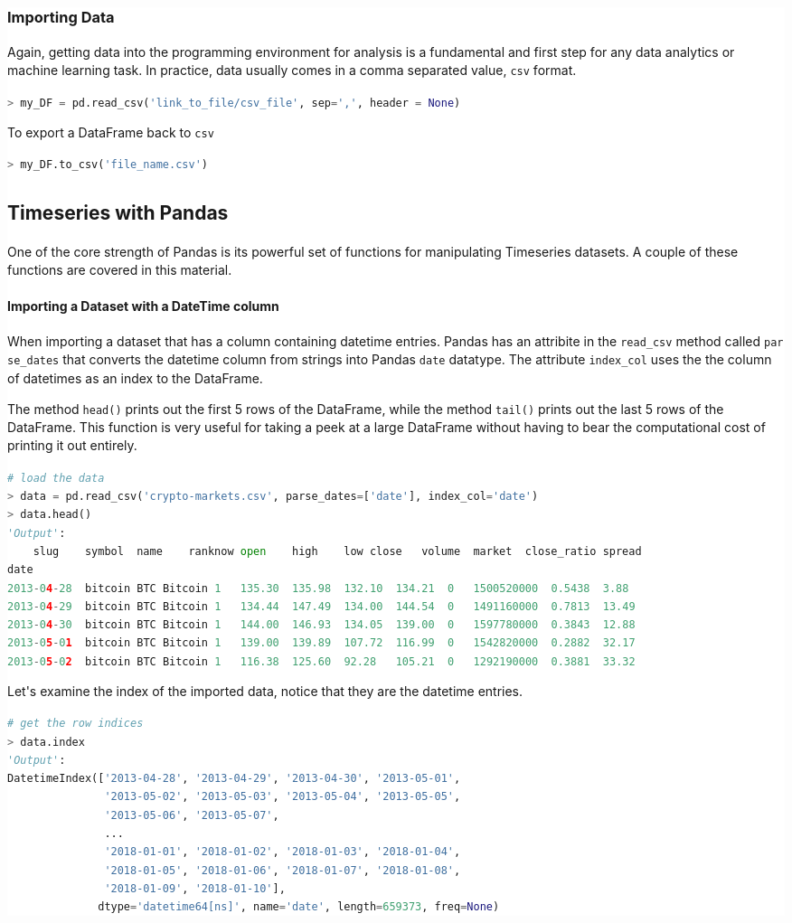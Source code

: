 <a name='importing_data'></a>

### Importing Data
Again, getting data into the programming environment for analysis is a fundamental and first step for any data analytics or machine learning task. In practice, data usually comes in a comma separated value, `csv` format.

```python
> my_DF = pd.read_csv('link_to_file/csv_file', sep=',', header = None)
```

To export a DataFrame back to `csv`
```python
> my_DF.to_csv('file_name.csv')
```

<a name='timeseries'></a>

## Timeseries with Pandas
One of the core strength of Pandas is its powerful set of functions for manipulating Timeseries datasets. A couple of these functions are covered in this material.

<a name='import_ts'></a>

#### Importing a Dataset with a DateTime column
When importing a dataset that has a column containing datetime entries. Pandas has an attribite in the `read_csv` method called `parse_dates` that converts the datetime column from strings into Pandas `date` datatype. The attribute `index_col` uses the the column of datetimes as an index to the DataFrame.

The method `head()` prints out the first 5 rows of the DataFrame, while the method `tail()` prints out the last 5 rows of the DataFrame. This function is very useful for taking a peek at a large DataFrame without having to bear the computational cost of printing it out entirely.

```python
# load the data
> data = pd.read_csv('crypto-markets.csv', parse_dates=['date'], index_col='date')
> data.head()
'Output':
	slug	symbol	name	ranknow	open	high	low	close	volume	market	close_ratio	spread
date												
2013-04-28	bitcoin	BTC	Bitcoin	1	135.30	135.98	132.10	134.21	0	1500520000	0.5438	3.88
2013-04-29	bitcoin	BTC	Bitcoin	1	134.44	147.49	134.00	144.54	0	1491160000	0.7813	13.49
2013-04-30	bitcoin	BTC	Bitcoin	1	144.00	146.93	134.05	139.00	0	1597780000	0.3843	12.88
2013-05-01	bitcoin	BTC	Bitcoin	1	139.00	139.89	107.72	116.99	0	1542820000	0.2882	32.17
2013-05-02	bitcoin	BTC	Bitcoin	1	116.38	125.60	92.28	105.21	0	1292190000	0.3881	33.32
```

Let's examine the index of the imported data, notice that they are the datetime entries.
```python
# get the row indices
> data.index
'Output':
DatetimeIndex(['2013-04-28', '2013-04-29', '2013-04-30', '2013-05-01',
               '2013-05-02', '2013-05-03', '2013-05-04', '2013-05-05',
               '2013-05-06', '2013-05-07',
               ...
               '2018-01-01', '2018-01-02', '2018-01-03', '2018-01-04',
               '2018-01-05', '2018-01-06', '2018-01-07', '2018-01-08',
               '2018-01-09', '2018-01-10'],
              dtype='datetime64[ns]', name='date', length=659373, freq=None)
```
